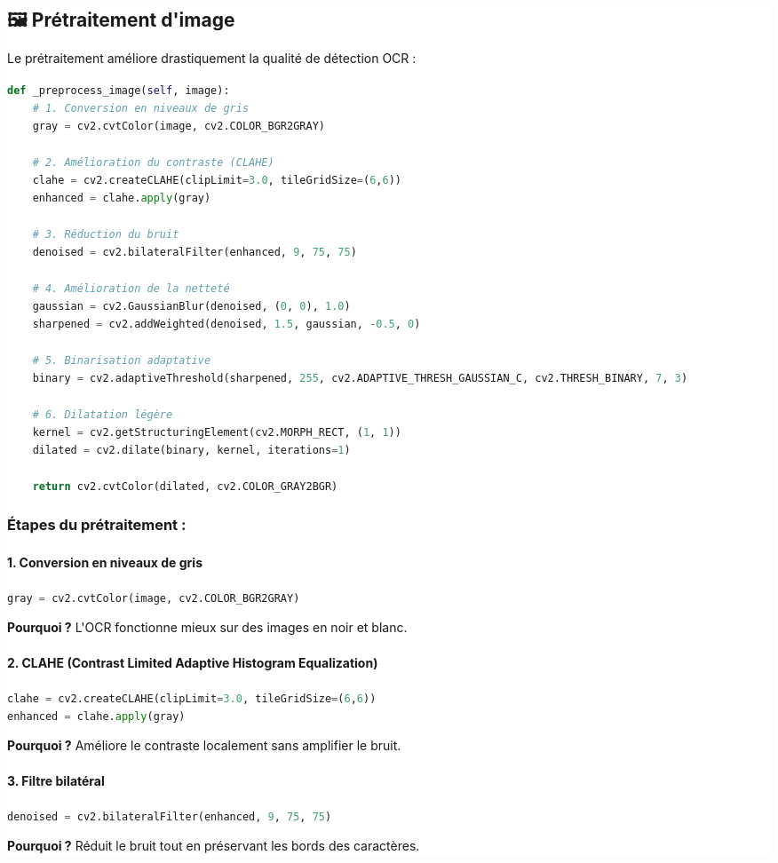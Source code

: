 ## 🖼️ **Prétraitement d'image**

Le prétraitement améliore drastiquement la qualité de détection OCR :

```python
def _preprocess_image(self, image):
    # 1. Conversion en niveaux de gris
    gray = cv2.cvtColor(image, cv2.COLOR_BGR2GRAY)

    # 2. Amélioration du contraste (CLAHE)
    clahe = cv2.createCLAHE(clipLimit=3.0, tileGridSize=(6,6))
    enhanced = clahe.apply(gray)

    # 3. Réduction du bruit
    denoised = cv2.bilateralFilter(enhanced, 9, 75, 75)

    # 4. Amélioration de la netteté
    gaussian = cv2.GaussianBlur(denoised, (0, 0), 1.0)
    sharpened = cv2.addWeighted(denoised, 1.5, gaussian, -0.5, 0)

    # 5. Binarisation adaptative
    binary = cv2.adaptiveThreshold(sharpened, 255, cv2.ADAPTIVE_THRESH_GAUSSIAN_C, cv2.THRESH_BINARY, 7, 3)

    # 6. Dilatation légère
    kernel = cv2.getStructuringElement(cv2.MORPH_RECT, (1, 1))
    dilated = cv2.dilate(binary, kernel, iterations=1)

    return cv2.cvtColor(dilated, cv2.COLOR_GRAY2BGR)
```

### Étapes du prétraitement :

#### 1. **Conversion en niveaux de gris**
```python
gray = cv2.cvtColor(image, cv2.COLOR_BGR2GRAY)
```
**Pourquoi ?** L'OCR fonctionne mieux sur des images en noir et blanc.

#### 2. **CLAHE (Contrast Limited Adaptive Histogram Equalization)**
```python
clahe = cv2.createCLAHE(clipLimit=3.0, tileGridSize=(6,6))
enhanced = clahe.apply(gray)
```
**Pourquoi ?** Améliore le contraste localement sans amplifier le bruit.

#### 3. **Filtre bilatéral**
```python
denoised = cv2.bilateralFilter(enhanced, 9, 75, 75)
```
**Pourquoi ?** Réduit le bruit tout en préservant les bords des caractères.
